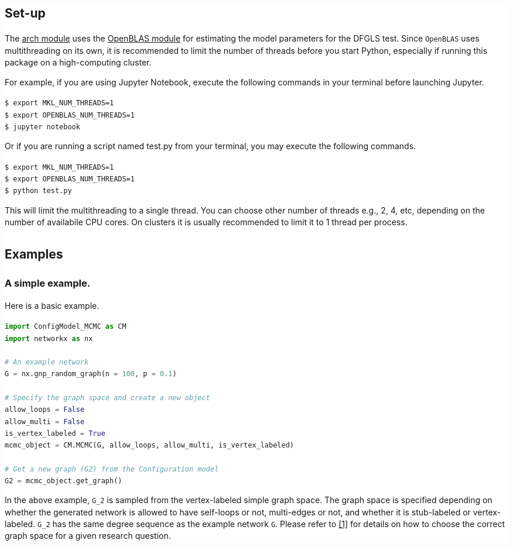 
## Set-up

The [arch module](https://pypi.org/project/arch/) uses the [OpenBLAS module](https://www.openblas.net/) for estimating the model parameters for the DFGLS test. Since `OpenBLAS` uses multithreading on its own, it is recommended to limit the number of threads before you start Python, especially if running this package on a high-computing cluster.

For example, if you are using Jupyter Notebook, execute the following commands in your terminal before launching Jupyter.

```
$ export MKL_NUM_THREADS=1
$ export OPENBLAS_NUM_THREADS=1
$ jupyter notebook
```

Or if you are running a script named test.py from your terminal, you may execute the following commands.

```
$ export MKL_NUM_THREADS=1
$ export OPENBLAS_NUM_THREADS=1
$ python test.py
```

This will limit the multithreading to a single thread. You can choose other number of threads e.g., 2, 4, etc, depending on the number of availabile CPU cores. On clusters it is usually recommended to limit it to 1 thread per process.


## Examples

### A simple example.

Here is a basic example.

```python
import ConfigModel_MCMC as CM
import networkx as nx

# An example network 
G = nx.gnp_random_graph(n = 100, p = 0.1)

# Specify the graph space and create a new object
allow_loops = False
allow_multi = False
is_vertex_labeled = True
mcmc_object = CM.MCMC(G, allow_loops, allow_multi, is_vertex_labeled)

# Get a new graph (G2) from the Configuration model
G2 = mcmc_object.get_graph()
```

In the above example, `G_2` is sampled from the vertex-labeled simple graph space. The graph space is specified depending on whether the generated network is allowed to have self-loops or not, multi-edges or not, and whether it is stub-labeled or vertex-labeled. `G_2` has the same degree sequence as the example network `G`. Please refer to [[1]](https://epubs.siam.org/doi/pdf/10.1137/16M1087175) for details on how to choose the correct graph space for a given research question.
